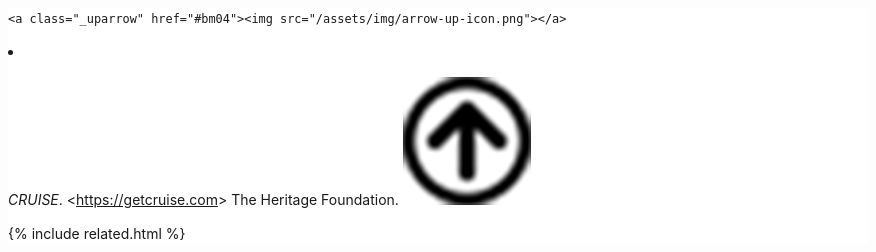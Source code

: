     <a class="_uparrow" href="#bm04"><img src="/assets/img/arrow-up-icon.png"></a>
   </p>
  </li>
  <li id="en05">
   <p class="_list-item">
    <em>CRUISE</em>.
    &lt;<a href="https://getcruise.com" target="_blank">https://getcruise.com</a>&gt;
    The Heritage Foundation.
    <a class="_uparrow" href="#bm05"><img src="/assets/img/arrow-up-icon.png"></a>
   </p>
  </li>
 </ul>

{% include related.html %}
